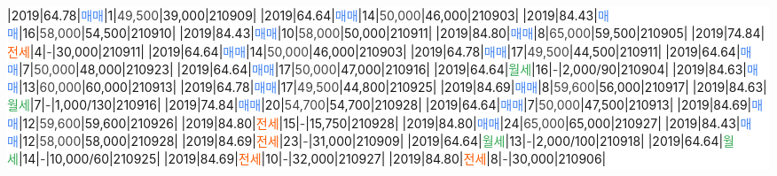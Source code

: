 |2019|64.78|<span style="color:#4285f3">매매</span>|1|<span style="color:#444444">49,500</span>|39,000|210909|
|2019|64.64|<span style="color:#4285f3">매매</span>|14|<span style="color:#444444">50,000</span>|46,000|210903|
|2019|84.43|<span style="color:#4285f3">매매</span>|16|<span style="color:#444444">58,000</span>|54,500|210910|
|2019|84.43|<span style="color:#4285f3">매매</span>|10|<span style="color:#444444">58,000</span>|50,000|210911|
|2019|84.80|<span style="color:#4285f3">매매</span>|8|<span style="color:#444444">65,000</span>|59,500|210905|
|2019|74.84|<span style="color:#ff5a00">전세</span>|4|<span style="color:#444444">-</span>|30,000|210911|
|2019|64.64|<span style="color:#4285f3">매매</span>|14|<span style="color:#444444">50,000</span>|46,000|210903|
|2019|64.78|<span style="color:#4285f3">매매</span>|17|<span style="color:#444444">49,500</span>|44,500|210911|
|2019|64.64|<span style="color:#4285f3">매매</span>|7|<span style="color:#444444">50,000</span>|48,000|210923|
|2019|64.64|<span style="color:#4285f3">매매</span>|17|<span style="color:#444444">50,000</span>|47,000|210916|
|2019|64.64|<span style="color:#34a853">월세</span>|16|<span style="color:#444444">-</span>|2,000/90|210904|
|2019|84.63|<span style="color:#4285f3">매매</span>|13|<span style="color:#444444">60,000</span>|60,000|210913|
|2019|64.78|<span style="color:#4285f3">매매</span>|17|<span style="color:#444444">49,500</span>|44,800|210925|
|2019|84.69|<span style="color:#4285f3">매매</span>|8|<span style="color:#444444">59,600</span>|56,000|210917|
|2019|84.63|<span style="color:#34a853">월세</span>|7|<span style="color:#444444">-</span>|1,000/130|210916|
|2019|74.84|<span style="color:#4285f3">매매</span>|20|<span style="color:#444444">54,700</span>|54,700|210928|
|2019|64.64|<span style="color:#4285f3">매매</span>|7|<span style="color:#444444">50,000</span>|47,500|210913|
|2019|84.69|<span style="color:#4285f3">매매</span>|12|<span style="color:#444444">59,600</span>|59,600|210926|
|2019|84.80|<span style="color:#ff5a00">전세</span>|15|<span style="color:#444444">-</span>|15,750|210928|
|2019|84.80|<span style="color:#4285f3">매매</span>|24|<span style="color:#444444">65,000</span>|65,000|210927|
|2019|84.43|<span style="color:#4285f3">매매</span>|12|<span style="color:#444444">58,000</span>|58,000|210928|
|2019|84.69|<span style="color:#ff5a00">전세</span>|23|<span style="color:#444444">-</span>|31,000|210909|
|2019|64.64|<span style="color:#34a853">월세</span>|13|<span style="color:#444444">-</span>|2,000/100|210918|
|2019|64.64|<span style="color:#34a853">월세</span>|14|<span style="color:#444444">-</span>|10,000/60|210925|
|2019|84.69|<span style="color:#ff5a00">전세</span>|10|<span style="color:#444444">-</span>|32,000|210927|
|2019|84.80|<span style="color:#ff5a00">전세</span>|8|<span style="color:#444444">-</span>|30,000|210906|


<script async src="//pagead2.googlesyndication.com/pagead/js/adsbygoogle.js"></script>

<ins class="adsbygoogle"
     style="display:block"
     data-ad-client="ca-pub-2446590836940007"
     data-ad-slot="1659523306"
     data-ad-format="auto"
     data-full-width-responsive="true"></ins>
<script>
(adsbygoogle = window.adsbygoogle || []).push({});
</script>
